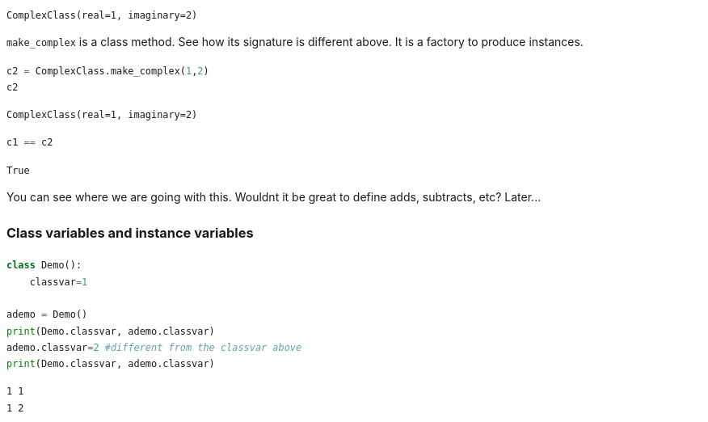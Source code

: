 



    ComplexClass(real=1, imaginary=2)



`make_complex` is a class method. See how its signature is different above. It is a factory to produce instances.



```python
c2 = ComplexClass.make_complex(1,2)
c2
```





    ComplexClass(real=1, imaginary=2)





```python
c1 == c2
```





    True



You can see where we are going with this. Wouldnt it be great to define adds, subtracts, etc? Later...

### Class variables and instance variables





```python
class Demo():
    classvar=1
      
ademo = Demo()
print(Demo.classvar, ademo.classvar)
ademo.classvar=2 #different from the classvar above
print(Demo.classvar, ademo.classvar)
```


    1 1
    1 2

